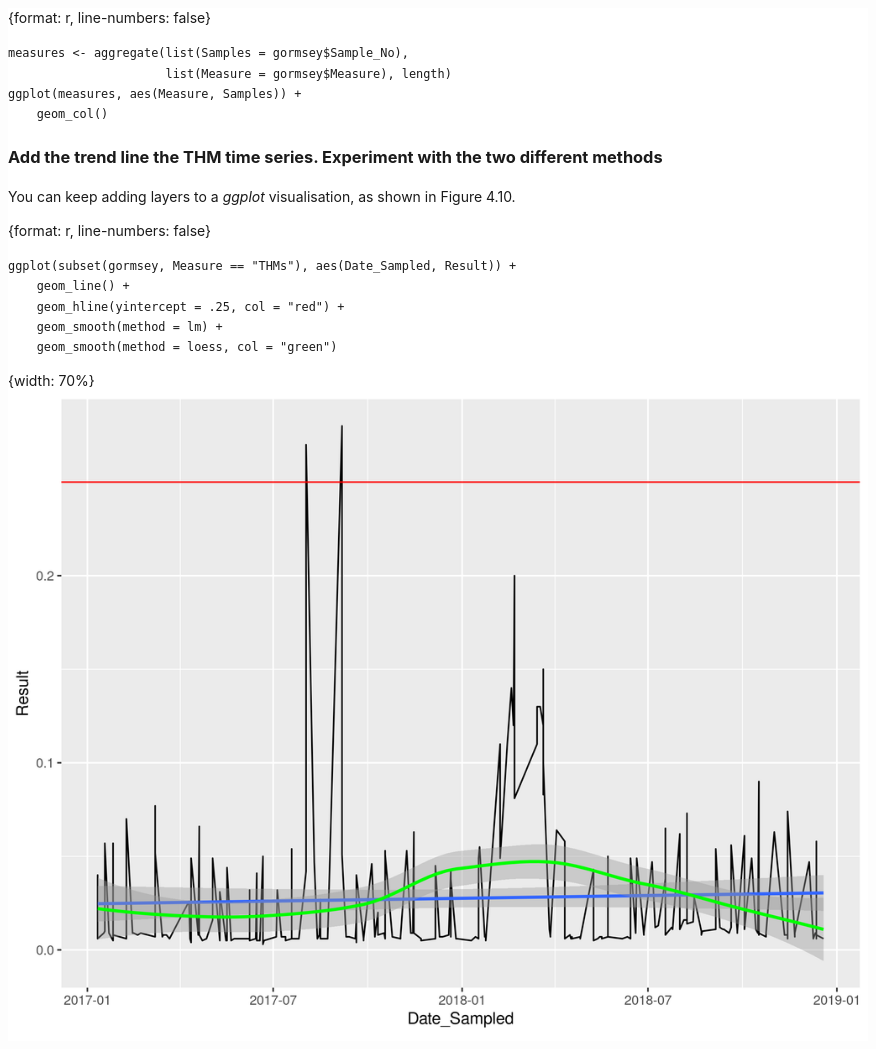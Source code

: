 {format: r, line-numbers: false}
```
measures <- aggregate(list(Samples = gormsey$Sample_No), 
                      list(Measure = gormsey$Measure), length)
ggplot(measures, aes(Measure, Samples)) + 
    geom_col()
```

### Add the trend line the THM time series. Experiment with the two different methods
You can keep adding layers to a *ggplot* visualisation, as shown in Figure 4.10.

{format: r, line-numbers: false}
```
ggplot(subset(gormsey, Measure == "THMs"), aes(Date_Sampled, Result)) +
    geom_line() +
    geom_hline(yintercept = .25, col = "red") +
    geom_smooth(method = lm) +
    geom_smooth(method = loess, col = "green") 
```
{width: 70%}
![Figure 4.10: THM trends in Gormsey systems](resources/session4/gormsey_thm_trend.png)

